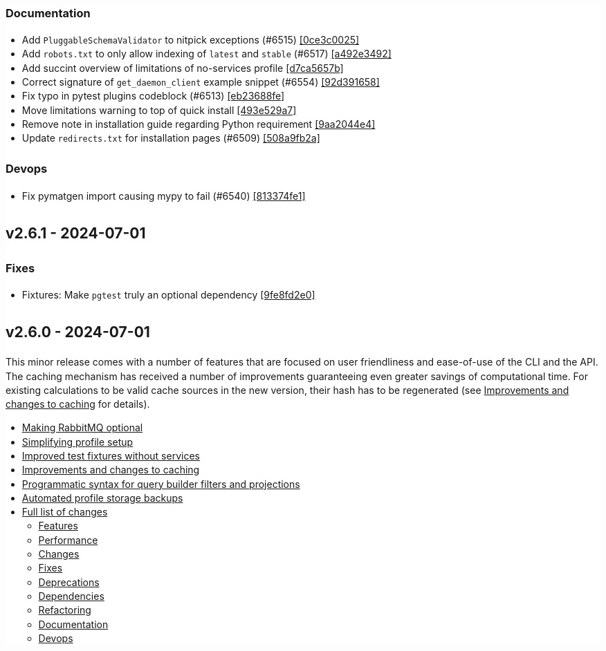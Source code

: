 ### Documentation
- Add `PluggableSchemaValidator` to nitpick exceptions (#6515) [[0ce3c0025]](https://github.com/aiidateam/aiida-core/commit/0ce3c0025384e95006d43e98da2a96b2cfadde70)
- Add `robots.txt` to only allow indexing of `latest` and `stable` (#6517) [[a492e3492]](https://github.com/aiidateam/aiida-core/commit/a492e349288ee90896193575edf319c2b7ea4c85)
- Add succint overview of limitations of no-services profile [[d7ca5657b]](https://github.com/aiidateam/aiida-core/commit/d7ca5657b0dec83cb8a440d0b8e11c9c84e38149)
- Correct signature of `get_daemon_client` example snippet (#6554) [[92d391658]](https://github.com/aiidateam/aiida-core/commit/92d391658e5e92113ad9a32d61444e23342ee0ae)
- Fix typo in pytest plugins codeblock (#6513) [[eb23688fe]](https://github.com/aiidateam/aiida-core/commit/eb23688febacb5b828d0f45ebdeedee65d0c00fe)
- Move limitations warning to top of quick install [[493e529a7]](https://github.com/aiidateam/aiida-core/commit/493e529a7aec052f81d1bbfed33e5b44db9434e2)
- Remove note in installation guide regarding Python requirement [[9aa2044e4]](https://github.com/aiidateam/aiida-core/commit/9aa2044e4ce665d64bb3a1c26f166512287aa28b)
- Update `redirects.txt` for installation pages (#6509) [[508a9fb2a]](https://github.com/aiidateam/aiida-core/commit/508a9fb2a7f6eb6f31b40b3f28d13c96f7875503)

### Devops
- Fix pymatgen import causing mypy to fail (#6540) [[813374fe1]](https://github.com/aiidateam/aiida-core/commit/813374fe1ee003c8c05f9aa191147ec928dfa918)


## v2.6.1 - 2024-07-01

### Fixes
- Fixtures: Make `pgtest` truly an optional dependency [[9fe8fd2e0]](https://github.com/aiidateam/aiida-core/commit/9fe8fd2e0b88e746ee2156eccb71b7adbab6b2c5)


## v2.6.0 - 2024-07-01

This minor release comes with a number of features that are focused on user friendliness and ease-of-use of the CLI and the API.
The caching mechanism has received a number of improvements guaranteeing even greater savings of computational time.
For existing calculations to be valid cache sources in the new version, their hash has to be regenerated (see [Improvements and changes to caching](#improvements-and-changes-to-caching) for details).

- [Making RabbitMQ optional](#making-rabbitmq-optional)
- [Simplifying profile setup](#simplifying-profile-setup)
- [Improved test fixtures without services](#improved-test-fixtures-without-services)
- [Improvements and changes to caching](#improvements-and-changes-to-caching)
- [Programmatic syntax for query builder filters and projections](#programmatic-syntax-for-query-builder-filters-and-projections)
- [Automated profile storage backups](#automated-profile-storage-backups)
- [Full list of changes](#full-list-of-changes)
    - [Features](#features)
    - [Performance](#performance)
    - [Changes](#changes)
    - [Fixes](#fixes)
    - [Deprecations](#deprecations)
    - [Dependencies](#dependencies)
    - [Refactoring](#refactoring)
    - [Documentation](#documentation)
    - [Devops](#devops)
